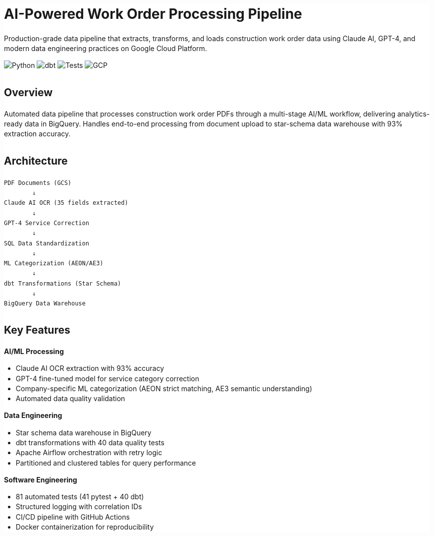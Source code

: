 # AI-Powered Work Order Processing Pipeline

Production-grade data pipeline that extracts, transforms, and loads construction work order data using Claude AI, GPT-4, and modern data engineering practices on Google Cloud Platform.

![Python](https://img.shields.io/badge/python-3.12-blue.svg)
![dbt](https://img.shields.io/badge/dbt-1.7-orange.svg)
![Tests](https://img.shields.io/badge/tests-81%20passing-brightgreen.svg)
![GCP](https://img.shields.io/badge/cloud-GCP-blue.svg)

## Overview

Automated data pipeline that processes construction work order PDFs through a multi-stage AI/ML workflow, delivering analytics-ready data in BigQuery. Handles end-to-end processing from document upload to star-schema data warehouse with 93% extraction accuracy.

## Architecture

```
PDF Documents (GCS)
        ↓
Claude AI OCR (35 fields extracted)
        ↓
GPT-4 Service Correction
        ↓
SQL Data Standardization
        ↓
ML Categorization (AEON/AE3)
        ↓
dbt Transformations (Star Schema)
        ↓
BigQuery Data Warehouse
```

## Key Features

**AI/ML Processing**
- Claude AI OCR extraction with 93% accuracy
- GPT-4 fine-tuned model for service category correction
- Company-specific ML categorization (AEON strict matching, AE3 semantic understanding)
- Automated data quality validation

**Data Engineering**
- Star schema data warehouse in BigQuery
- dbt transformations with 40 data quality tests
- Apache Airflow orchestration with retry logic
- Partitioned and clustered tables for query performance

**Software Engineering**
- 81 automated tests (41 pytest + 40 dbt)
- Structured logging with correlation IDs
- CI/CD pipeline with GitHub Actions
- Docker containerization for reproducibility
